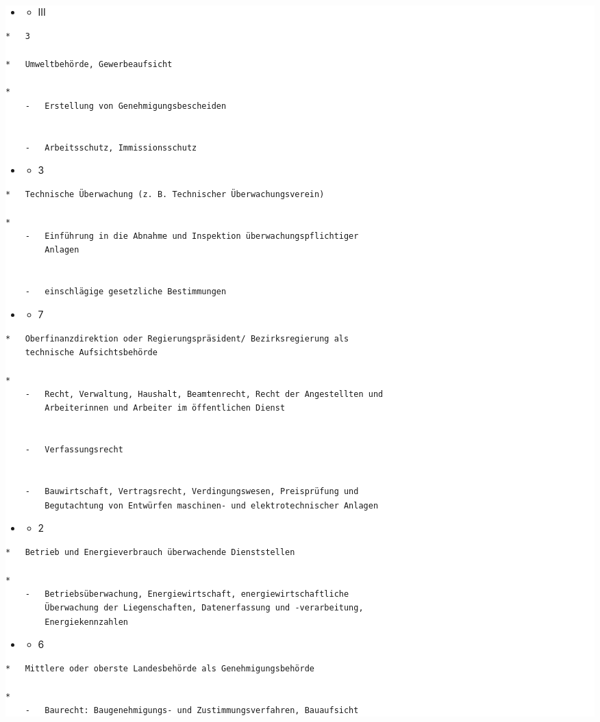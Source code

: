 *    *   III

    *   3

    *   Umweltbehörde, Gewerbeaufsicht

    *
        -   Erstellung von Genehmigungsbescheiden


        -   Arbeitsschutz, Immissionsschutz





*    *   3

    *   Technische Überwachung (z. B. Technischer Überwachungsverein)

    *
        -   Einführung in die Abnahme und Inspektion überwachungspflichtiger
            Anlagen


        -   einschlägige gesetzliche Bestimmungen





*    *   7

    *   Oberfinanzdirektion oder Regierungspräsident/ Bezirksregierung als
        technische Aufsichtsbehörde

    *
        -   Recht, Verwaltung, Haushalt, Beamtenrecht, Recht der Angestellten und
            Arbeiterinnen und Arbeiter im öffentlichen Dienst


        -   Verfassungsrecht


        -   Bauwirtschaft, Vertragsrecht, Verdingungswesen, Preisprüfung und
            Begutachtung von Entwürfen maschinen- und elektrotechnischer Anlagen





*    *   2

    *   Betrieb und Energieverbrauch überwachende Dienststellen

    *
        -   Betriebsüberwachung, Energiewirtschaft, energiewirtschaftliche
            Überwachung der Liegenschaften, Datenerfassung und -verarbeitung,
            Energiekennzahlen





*    *   6

    *   Mittlere oder oberste Landesbehörde als Genehmigungsbehörde

    *
        -   Baurecht: Baugenehmigungs- und Zustimmungsverfahren, Bauaufsicht
